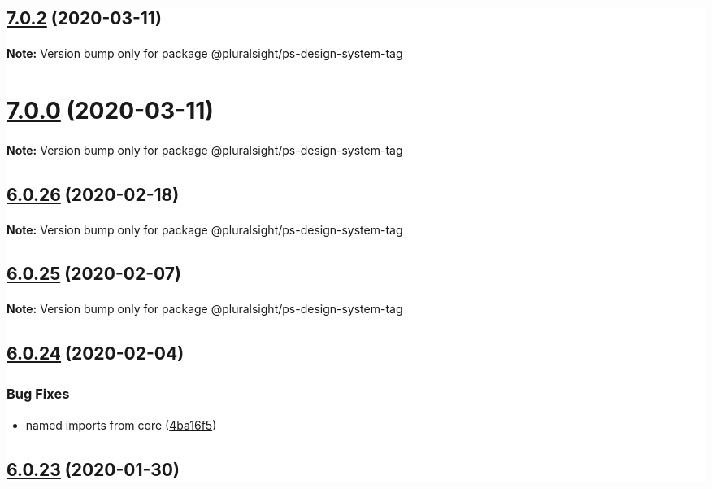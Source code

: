 



## [7.0.2](https://github.com/pluralsight/design-system/compare/@pluralsight/ps-design-system-tag@7.0.1...@pluralsight/ps-design-system-tag@7.0.2) (2020-03-11)

**Note:** Version bump only for package @pluralsight/ps-design-system-tag





# [7.0.0](https://github.com/pluralsight/design-system/compare/@pluralsight/ps-design-system-tag@6.0.26...@pluralsight/ps-design-system-tag@7.0.0) (2020-03-11)

**Note:** Version bump only for package @pluralsight/ps-design-system-tag





## [6.0.26](https://github.com/pluralsight/design-system/compare/@pluralsight/ps-design-system-tag@6.0.25...@pluralsight/ps-design-system-tag@6.0.26) (2020-02-18)

**Note:** Version bump only for package @pluralsight/ps-design-system-tag





## [6.0.25](https://github.com/pluralsight/design-system/compare/@pluralsight/ps-design-system-tag@6.0.24...@pluralsight/ps-design-system-tag@6.0.25) (2020-02-07)

**Note:** Version bump only for package @pluralsight/ps-design-system-tag





## [6.0.24](https://github.com/pluralsight/design-system/compare/@pluralsight/ps-design-system-tag@6.0.23...@pluralsight/ps-design-system-tag@6.0.24) (2020-02-04)


### Bug Fixes

* named imports from core ([4ba16f5](https://github.com/pluralsight/design-system/commit/4ba16f548e665bdf86bf2a8e1875a1f58bceb33c))





## [6.0.23](https://github.com/pluralsight/design-system/compare/@pluralsight/ps-design-system-tag@6.0.22...@pluralsight/ps-design-system-tag@6.0.23) (2020-01-30)
